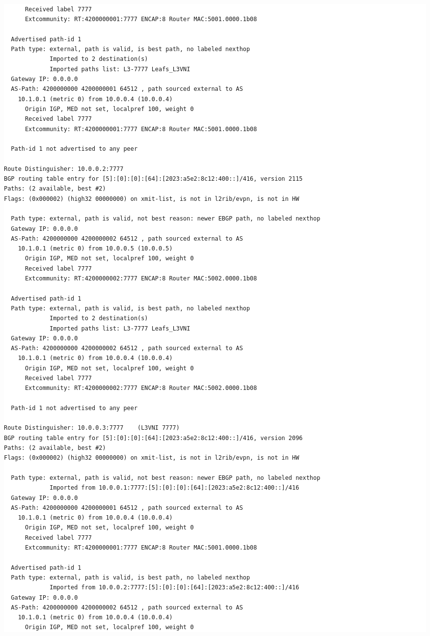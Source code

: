 ```
      Received label 7777
      Extcommunity: RT:4200000001:7777 ENCAP:8 Router MAC:5001.0000.1b08

  Advertised path-id 1
  Path type: external, path is valid, is best path, no labeled nexthop
             Imported to 2 destination(s)
             Imported paths list: L3-7777 Leafs_L3VNI
  Gateway IP: 0.0.0.0
  AS-Path: 4200000000 4200000001 64512 , path sourced external to AS
    10.1.0.1 (metric 0) from 10.0.0.4 (10.0.0.4)
      Origin IGP, MED not set, localpref 100, weight 0
      Received label 7777
      Extcommunity: RT:4200000001:7777 ENCAP:8 Router MAC:5001.0000.1b08

  Path-id 1 not advertised to any peer

Route Distinguisher: 10.0.0.2:7777
BGP routing table entry for [5]:[0]:[0]:[64]:[2023:a5e2:8c12:400::]/416, version 2115
Paths: (2 available, best #2)
Flags: (0x000002) (high32 00000000) on xmit-list, is not in l2rib/evpn, is not in HW

  Path type: external, path is valid, not best reason: newer EBGP path, no labeled nexthop
  Gateway IP: 0.0.0.0
  AS-Path: 4200000000 4200000002 64512 , path sourced external to AS
    10.1.0.1 (metric 0) from 10.0.0.5 (10.0.0.5)
      Origin IGP, MED not set, localpref 100, weight 0
      Received label 7777
      Extcommunity: RT:4200000002:7777 ENCAP:8 Router MAC:5002.0000.1b08

  Advertised path-id 1
  Path type: external, path is valid, is best path, no labeled nexthop
             Imported to 2 destination(s)
             Imported paths list: L3-7777 Leafs_L3VNI
  Gateway IP: 0.0.0.0
  AS-Path: 4200000000 4200000002 64512 , path sourced external to AS
    10.1.0.1 (metric 0) from 10.0.0.4 (10.0.0.4)
      Origin IGP, MED not set, localpref 100, weight 0
      Received label 7777
      Extcommunity: RT:4200000002:7777 ENCAP:8 Router MAC:5002.0000.1b08

  Path-id 1 not advertised to any peer

Route Distinguisher: 10.0.0.3:7777    (L3VNI 7777)
BGP routing table entry for [5]:[0]:[0]:[64]:[2023:a5e2:8c12:400::]/416, version 2096
Paths: (2 available, best #2)
Flags: (0x000002) (high32 00000000) on xmit-list, is not in l2rib/evpn, is not in HW

  Path type: external, path is valid, not best reason: newer EBGP path, no labeled nexthop
             Imported from 10.0.0.1:7777:[5]:[0]:[0]:[64]:[2023:a5e2:8c12:400::]/416
  Gateway IP: 0.0.0.0
  AS-Path: 4200000000 4200000001 64512 , path sourced external to AS
    10.1.0.1 (metric 0) from 10.0.0.4 (10.0.0.4)
      Origin IGP, MED not set, localpref 100, weight 0
      Received label 7777
      Extcommunity: RT:4200000001:7777 ENCAP:8 Router MAC:5001.0000.1b08

  Advertised path-id 1
  Path type: external, path is valid, is best path, no labeled nexthop
             Imported from 10.0.0.2:7777:[5]:[0]:[0]:[64]:[2023:a5e2:8c12:400::]/416
  Gateway IP: 0.0.0.0
  AS-Path: 4200000000 4200000002 64512 , path sourced external to AS
    10.1.0.1 (metric 0) from 10.0.0.4 (10.0.0.4)
      Origin IGP, MED not set, localpref 100, weight 0
```